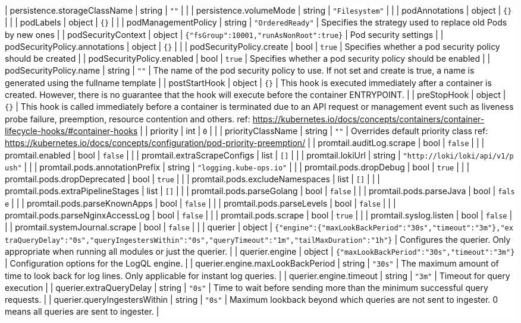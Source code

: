 | persistence.storageClassName | string | `""` |  |
| persistence.volumeMode | string | `"Filesystem"` |  |
| podAnnotations | object | `{}` |  |
| podLabels | object | `{}` |  |
| podManagementPolicy | string | `"OrderedReady"` | Specifies the strategy used to replace old Pods by new ones |
| podSecurityContext | object | `{"fsGroup":10001,"runAsNonRoot":true}` | Pod security settings |
| podSecurityPolicy.annotations | object | `{}` |  |
| podSecurityPolicy.create | bool | `true` | Specifies whether a pod security policy should be created |
| podSecurityPolicy.enabled | bool | `true` | Specifies whether a pod security policy should be enabled |
| podSecurityPolicy.name | string | `""` | The name of the pod security policy to use. If not set and create is true, a name is generated using the fullname template |
| postStartHook | object | `{}` | This hook is executed immediately after a container is created. However, there is no guarantee that the hook will execute before the container ENTRYPOINT. |
| preStopHook | object | `{}` | This hook is called immediately before a container is terminated due to an API request or management event such as liveness probe failure, preemption, resource contention and others. ref: https://kubernetes.io/docs/concepts/containers/container-lifecycle-hooks/#container-hooks |
| priority | int | `0` |  |
| priorityClassName | string | `""` | Overrides default priority class ref: https://kubernetes.io/docs/concepts/configuration/pod-priority-preemption/ |
| promtail.auditLog.scrape | bool | `false` |  |
| promtail.enabled | bool | `false` |  |
| promtail.extraScrapeConfigs | list | `[]` |  |
| promtail.lokiUrl | string | `"http://loki/loki/api/v1/push"` |  |
| promtail.pods.annotationPrefix | string | `"logging.kube-ops.io"` |  |
| promtail.pods.dropDebug | bool | `true` |  |
| promtail.pods.dropDeprecated | bool | `true` |  |
| promtail.pods.excludeNamespaces | list | `[]` |  |
| promtail.pods.extraPipelineStages | list | `[]` |  |
| promtail.pods.parseGolang | bool | `false` |  |
| promtail.pods.parseJava | bool | `false` |  |
| promtail.pods.parseKnownApps | bool | `false` |  |
| promtail.pods.parseLevels | bool | `false` |  |
| promtail.pods.parseNginxAccessLog | bool | `false` |  |
| promtail.pods.scrape | bool | `true` |  |
| promtail.syslog.listen | bool | `false` |  |
| promtail.systemJournal.scrape | bool | `false` |  |
| querier | object | `{"engine":{"maxLookBackPeriod":"30s","timeout":"3m"},"extraQueryDelay":"0s","queryIngestersWithin":"0s","queryTimeout":"1m","tailMaxDuration":"1h"}` | Configures the querier. Only appropriate when running all modules or just the querier. |
| querier.engine | object | `{"maxLookBackPeriod":"30s","timeout":"3m"}` | Configuration options for the LogQL engine. |
| querier.engine.maxLookBackPeriod | string | `"30s"` | The maximum amount of time to look back for log lines. Only applicable for instant log queries. |
| querier.engine.timeout | string | `"3m"` | Timeout for query execution |
| querier.extraQueryDelay | string | `"0s"` | Time to wait before sending more than the minimum successful query requests. |
| querier.queryIngestersWithin | string | `"0s"` | Maximum lookback beyond which queries are not sent to ingester. 0 means all queries are sent to ingester. |